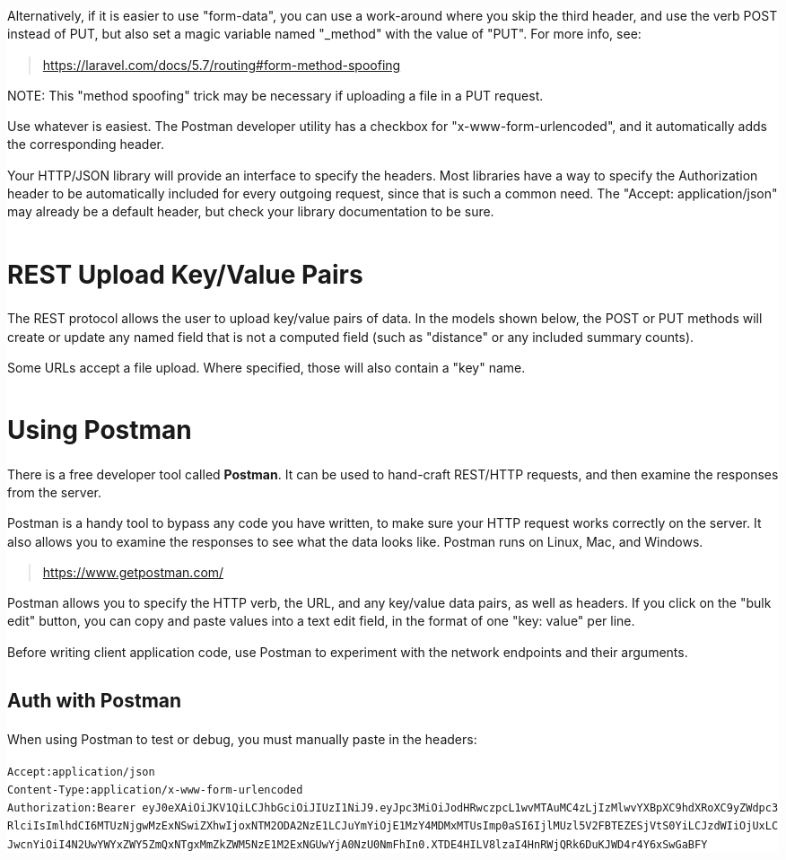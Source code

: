 Alternatively, if it is easier to use "form-data", you can use a work-around where you skip the third header, and use the verb POST instead of PUT, but also set a magic variable named  "_method" with the value of "PUT". For more info, see:

> https://laravel.com/docs/5.7/routing#form-method-spoofing

NOTE: This "method spoofing" trick may be necessary if uploading a file in a PUT request.

Use whatever is easiest. The Postman developer utility has a checkbox for "x-www-form-urlencoded", and it automatically adds the corresponding header.

Your HTTP/JSON library will provide an interface to specify the headers. Most libraries have a way to specify the Authorization header to be automatically included for every outgoing request, since that is such a common need. The "Accept: application/json" may already be a default header, but check your library documentation to be sure.


# REST Upload Key/Value Pairs

The REST protocol allows the user to upload key/value pairs of data. In the models shown below, the POST or PUT methods will create or update any named field that is not a computed field (such as "distance" or any included summary counts).

Some URLs accept a file upload. Where specified, those will also contain a "key" name.


# Using Postman

There is a free developer tool called **Postman**. It can be used to hand-craft REST/HTTP requests, and then examine the responses from the server. 

Postman is a handy tool to bypass any code you have written, to make sure your HTTP request works correctly on the server. It also allows you to examine the responses to see what the data looks like. Postman runs on Linux, Mac, and Windows.

> https://www.getpostman.com/

Postman allows you to specify the HTTP verb, the URL, and any key/value data pairs, as well as headers. If you click on the "bulk edit" button, you can copy and paste values into a text edit field, in the format of one "key: value" per line.

Before writing client application code, use Postman to experiment with the network endpoints and their arguments.


## Auth with Postman

When using Postman to test or debug, you must manually paste in the headers:
```
Accept:application/json
Content-Type:application/x-www-form-urlencoded
Authorization:Bearer eyJ0eXAiOiJKV1QiLCJhbGciOiJIUzI1NiJ9.eyJpc3MiOiJodHRwczpcL1wvMTAuMC4zLjIzMlwvYXBpXC9hdXRoXC9yZWdpc3RlciIsImlhdCI6MTUzNjgwMzExNSwiZXhwIjoxNTM2ODA2NzE1LCJuYmYiOjE1MzY4MDMxMTUsImp0aSI6IjlMUzl5V2FBTEZESjVtS0YiLCJzdWIiOjUxLCJwcnYiOiI4N2UwYWYxZWY5ZmQxNTgxMmZkZWM5NzE1M2ExNGUwYjA0NzU0NmFhIn0.XTDE4HILV8lzaI4HnRWjQRk6DuKJWD4r4Y6xSwGaBFY
```
